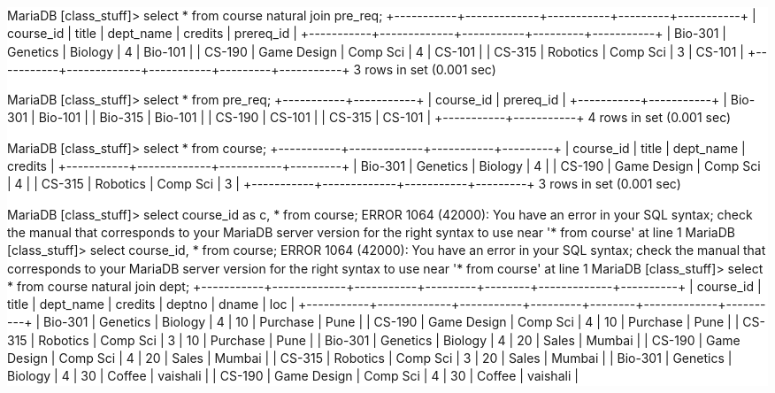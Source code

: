 MariaDB [class_stuff]> select * from course natural join pre_req;
+-----------+-------------+-----------+---------+-----------+
| course_id | title       | dept_name | credits | prereq_id |
+-----------+-------------+-----------+---------+-----------+
| Bio-301   | Genetics    | Biology   |       4 | Bio-101   |
| CS-190    | Game Design | Comp Sci  |       4 | CS-101    |
| CS-315    | Robotics    | Comp Sci  |       3 | CS-101    |
+-----------+-------------+-----------+---------+-----------+
3 rows in set (0.001 sec)

MariaDB [class_stuff]> select * from pre_req;
+-----------+-----------+
| course_id | prereq_id |
+-----------+-----------+
| Bio-301   | Bio-101   |
| Bio-315   | Bio-101   |
| CS-190    | CS-101    |
| CS-315    | CS-101    |
+-----------+-----------+
4 rows in set (0.001 sec)

MariaDB [class_stuff]> select * from course;
+-----------+-------------+-----------+---------+
| course_id | title       | dept_name | credits |
+-----------+-------------+-----------+---------+
| Bio-301   | Genetics    | Biology   |       4 |
| CS-190    | Game Design | Comp Sci  |       4 |
| CS-315    | Robotics    | Comp Sci  |       3 |
+-----------+-------------+-----------+---------+
3 rows in set (0.001 sec)

MariaDB [class_stuff]> select course_id as c, * from course;
ERROR 1064 (42000): You have an error in your SQL syntax; check the manual that corresponds to your MariaDB server version for the right syntax to use near '* from course' at line 1
MariaDB [class_stuff]> select course_id, * from course;
ERROR 1064 (42000): You have an error in your SQL syntax; check the manual that corresponds to your MariaDB server version for the right syntax to use near '* from course' at line 1
MariaDB [class_stuff]> select * from course natural join dept;
+-----------+-------------+-----------+---------+--------+-------------+----------+
| course_id | title       | dept_name | credits | deptno | dname       | loc      |
+-----------+-------------+-----------+---------+--------+-------------+----------+
| Bio-301   | Genetics    | Biology   |       4 |     10 | Purchase    | Pune     |
| CS-190    | Game Design | Comp Sci  |       4 |     10 | Purchase    | Pune     |
| CS-315    | Robotics    | Comp Sci  |       3 |     10 | Purchase    | Pune     |
| Bio-301   | Genetics    | Biology   |       4 |     20 | Sales       | Mumbai   |
| CS-190    | Game Design | Comp Sci  |       4 |     20 | Sales       | Mumbai   |
| CS-315    | Robotics    | Comp Sci  |       3 |     20 | Sales       | Mumbai   |
| Bio-301   | Genetics    | Biology   |       4 |     30 | Coffee      | vaishali |
| CS-190    | Game Design | Comp Sci  |       4 |     30 | Coffee      | vaishali |